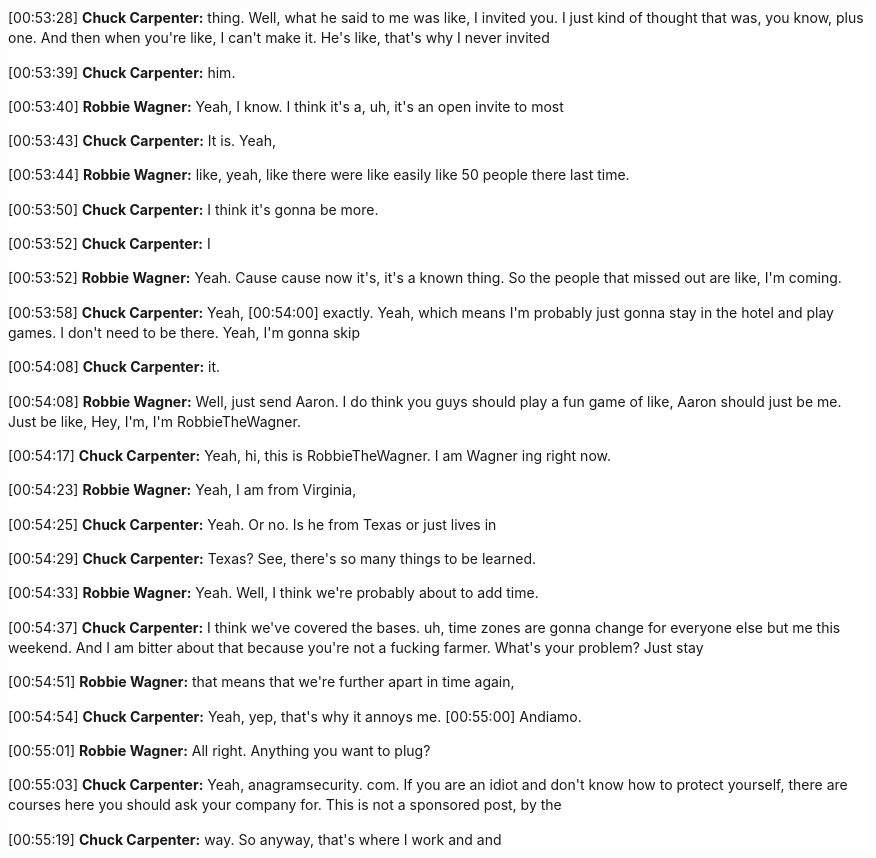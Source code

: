 [00:53:28] **Chuck Carpenter:** thing. Well, what he said to me was like, I
invited you. I just kind of thought that was, you know, plus one. And then when
you're like, I can't make it. He's like, that's why I never invited

[00:53:39] **Chuck Carpenter:** him.

[00:53:40] **Robbie Wagner:** Yeah, I know. I think it's a, uh, it's an open
invite to most

[00:53:43] **Chuck Carpenter:** It is. Yeah,

[00:53:44] **Robbie Wagner:** like, yeah, like there were like easily like 50
people there last time.

[00:53:50] **Chuck Carpenter:** I think it's gonna be more.

[00:53:52] **Chuck Carpenter:** I

[00:53:52] **Robbie Wagner:** Yeah. Cause cause now it's, it's a known thing. So
the people that missed out are like, I'm coming.

[00:53:58] **Chuck Carpenter:** Yeah, [00:54:00] exactly. Yeah, which means I'm
probably just gonna stay in the hotel and play games. I don't need to be there.
Yeah, I'm gonna skip

[00:54:08] **Chuck Carpenter:** it.

[00:54:08] **Robbie Wagner:** Well, just send Aaron. I do think you guys should
play a fun game of like, Aaron should just be me. Just be like, Hey, I'm, I'm
RobbieTheWagner.

[00:54:17] **Chuck Carpenter:** Yeah, hi, this is RobbieTheWagner. I am Wagner
ing right now.

[00:54:23] **Robbie Wagner:** Yeah, I am from Virginia,

[00:54:25] **Chuck Carpenter:** Yeah. Or no. Is he from Texas or just lives in

[00:54:29] **Chuck Carpenter:** Texas? See, there's so many things to be
learned.

[00:54:33] **Robbie Wagner:** Yeah. Well, I think we're probably about to add
time.

[00:54:37] **Chuck Carpenter:** I think we've covered the bases. uh, time zones
are gonna change for everyone else but me this weekend. And I am bitter about
that because you're not a fucking farmer. What's your problem? Just stay

[00:54:51] **Robbie Wagner:** that means that we're further apart in time again,

[00:54:54] **Chuck Carpenter:** Yeah, yep, that's why it annoys me. [00:55:00]
Andiamo.

[00:55:01] **Robbie Wagner:** All right. Anything you want to plug?

[00:55:03] **Chuck Carpenter:** Yeah, anagramsecurity. com. If you are an idiot
and don't know how to protect yourself, there are courses here you should ask
your company for. This is not a sponsored post, by the

[00:55:19] **Chuck Carpenter:** way. So anyway, that's where I work and and

